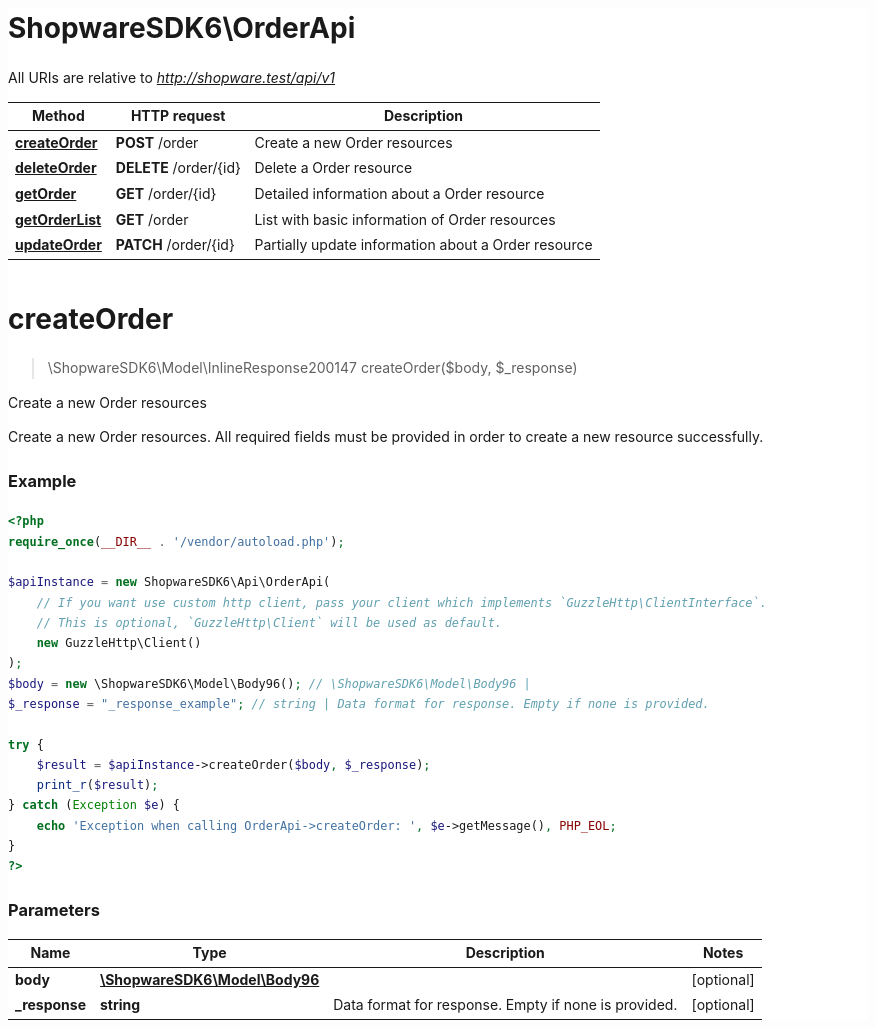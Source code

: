 # ShopwareSDK6\OrderApi

All URIs are relative to *http://shopware.test/api/v1*

Method | HTTP request | Description
------------- | ------------- | -------------
[**createOrder**](OrderApi.md#createorder) | **POST** /order | Create a new Order resources
[**deleteOrder**](OrderApi.md#deleteorder) | **DELETE** /order/{id} | Delete a Order resource
[**getOrder**](OrderApi.md#getorder) | **GET** /order/{id} | Detailed information about a Order resource
[**getOrderList**](OrderApi.md#getorderlist) | **GET** /order | List with basic information of Order resources
[**updateOrder**](OrderApi.md#updateorder) | **PATCH** /order/{id} | Partially update information about a Order resource

# **createOrder**
> \ShopwareSDK6\Model\InlineResponse200147 createOrder($body, $_response)

Create a new Order resources

Create a new Order resources. All required fields must be provided in order to create a new resource successfully.

### Example
```php
<?php
require_once(__DIR__ . '/vendor/autoload.php');

$apiInstance = new ShopwareSDK6\Api\OrderApi(
    // If you want use custom http client, pass your client which implements `GuzzleHttp\ClientInterface`.
    // This is optional, `GuzzleHttp\Client` will be used as default.
    new GuzzleHttp\Client()
);
$body = new \ShopwareSDK6\Model\Body96(); // \ShopwareSDK6\Model\Body96 | 
$_response = "_response_example"; // string | Data format for response. Empty if none is provided.

try {
    $result = $apiInstance->createOrder($body, $_response);
    print_r($result);
} catch (Exception $e) {
    echo 'Exception when calling OrderApi->createOrder: ', $e->getMessage(), PHP_EOL;
}
?>
```

### Parameters

Name | Type | Description  | Notes
------------- | ------------- | ------------- | -------------
 **body** | [**\ShopwareSDK6\Model\Body96**](../Model/Body96.md)|  | [optional]
 **_response** | **string**| Data format for response. Empty if none is provided. | [optional]
